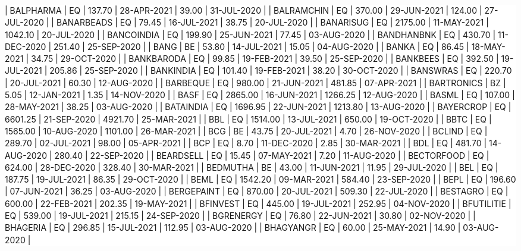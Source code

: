 | BALPHARMA | EQ | 137.70 | 28-APR-2021 | 39.00 | 31-JUL-2020 |
| BALRAMCHIN | EQ | 370.00 | 29-JUN-2021 | 124.00 | 27-JUL-2020 |
| BANARBEADS | EQ | 79.45 | 16-JUL-2021 | 38.75 | 20-JUL-2020 |
| BANARISUG | EQ | 2175.00 | 11-MAY-2021 | 1042.10 | 20-JUL-2020 |
| BANCOINDIA | EQ | 199.90 | 25-JUN-2021 | 77.45 | 03-AUG-2020 |
| BANDHANBNK | EQ | 430.70 | 11-DEC-2020 | 251.40 | 25-SEP-2020 |
| BANG | BE | 53.80 | 14-JUL-2021 | 15.05 | 04-AUG-2020 |
| BANKA | EQ | 86.45 | 18-MAY-2021 | 34.75 | 29-OCT-2020 |
| BANKBARODA | EQ | 99.85 | 19-FEB-2021 | 39.50 | 25-SEP-2020 |
| BANKBEES | EQ | 392.50 | 19-JUL-2021 | 205.86 | 25-SEP-2020 |
| BANKINDIA | EQ | 101.40 | 19-FEB-2021 | 38.20 | 30-OCT-2020 |
| BANSWRAS | EQ | 220.70 | 20-JUL-2021 | 60.30 | 12-AUG-2020 |
| BARBEQUE | EQ | 980.00 | 21-JUN-2021 | 481.85 | 07-APR-2021 |
| BARTRONICS | BZ | 5.05 | 12-JAN-2021 | 1.35 | 14-NOV-2020 |
| BASF | EQ | 2865.00 | 16-JUN-2021 | 1266.25 | 12-AUG-2020 |
| BASML | EQ | 107.00 | 28-MAY-2021 | 38.25 | 03-AUG-2020 |
| BATAINDIA | EQ | 1696.95 | 22-JUN-2021 | 1213.80 | 13-AUG-2020 |
| BAYERCROP | EQ | 6601.25 | 21-SEP-2020 | 4921.70 | 25-MAR-2021 |
| BBL | EQ | 1514.00 | 13-JUL-2021 | 650.00 | 19-OCT-2020 |
| BBTC | EQ | 1565.00 | 10-AUG-2020 | 1101.00 | 26-MAR-2021 |
| BCG | BE | 43.75 | 20-JUL-2021 | 4.70 | 26-NOV-2020 |
| BCLIND | EQ | 289.70 | 02-JUL-2021 | 98.00 | 05-APR-2021 |
| BCP | EQ | 8.70 | 11-DEC-2020 | 2.85 | 30-MAR-2021 |
| BDL | EQ | 481.70 | 14-AUG-2020 | 280.40 | 22-SEP-2020 |
| BEARDSELL | EQ | 15.45 | 07-MAY-2021 | 7.20 | 11-AUG-2020 |
| BECTORFOOD | EQ | 624.00 | 28-DEC-2020 | 328.40 | 30-MAR-2021 |
| BEDMUTHA | BE | 43.00 | 11-JUN-2021 | 11.95 | 29-JUL-2020 |
| BEL | EQ | 187.75 | 19-JUL-2021 | 86.35 | 29-OCT-2020 |
| BEML | EQ | 1542.20 | 09-MAR-2021 | 584.40 | 23-SEP-2020 |
| BEPL | EQ | 196.60 | 07-JUN-2021 | 36.25 | 03-AUG-2020 |
| BERGEPAINT | EQ | 870.00 | 20-JUL-2021 | 509.30 | 22-JUL-2020 |
| BESTAGRO | EQ | 600.00 | 22-FEB-2021 | 202.35 | 19-MAY-2021 |
| BFINVEST | EQ | 445.00 | 19-JUL-2021 | 252.95 | 04-NOV-2020 |
| BFUTILITIE | EQ | 539.00 | 19-JUL-2021 | 215.15 | 24-SEP-2020 |
| BGRENERGY | EQ | 76.80 | 22-JUN-2021 | 30.80 | 02-NOV-2020 |
| BHAGERIA | EQ | 296.85 | 15-JUL-2021 | 112.95 | 03-AUG-2020 |
| BHAGYANGR | EQ | 60.00 | 25-MAY-2021 | 14.90 | 03-AUG-2020 |